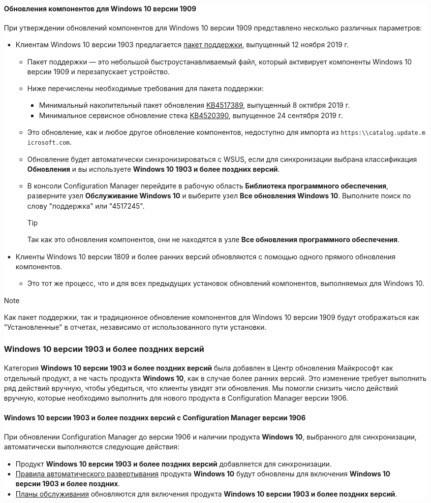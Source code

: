 #### <a name="feature-updates-for-windows-10-version-1909"></a>Обновления компонентов для Windows 10 версии 1909

При утверждении обновлений компонентов для Windows 10 версии 1909 представлено несколько различных параметров:

- Клиентам Windows 10 версии 1903 предлагается [пакет поддержки](https://support.microsoft.com/en-us/help/4517245/feature-update-via-windows-10-version-1909-enablement-package), выпущенный 12 ноября 2019 г.
  - Пакет поддержки — это небольшой быстроустанавливаемый файл, который активирует компоненты Windows 10 версии 1909 и перезапускает устройство.
  - Ниже перечислены необходимые требования для пакета поддержки:
    - Минимальный накопительный пакет обновления [KB4517389](https://www.catalog.update.microsoft.com/Search.aspx?q=KB4517389), выпущенный 8 октября 2019 г.
    - Минимальное сервисное обновление стека [KB4520390](https://www.catalog.update.microsoft.com/Search.aspx?q=KB4520390), выпущенное 24 сентября 2019 г.
  - Это обновление, как и любое другое обновление компонентов, недоступно для импорта из `https:\\catalog.update.microsoft.com`.
  - Обновление будет автоматически синхронизироваться с WSUS, если для синхронизации выбрана классификация **Обновления** и вы используете **Windows 10 1903 и более поздних версий**.
  - В консоли Configuration Manager перейдите в рабочую область **Библиотека программного обеспечения**, разверните узел **Обслуживание Windows 10** и выберите узел **Все обновления Windows 10**. Выполните поиск по слову "поддержка" или "4517245".

    > [!TIP]
    > Так как это обновления компонентов, они не находятся в узле **Все обновления программного обеспечения**.

- Клиенты Windows 10 версии 1809 и более ранних версий обновляются с помощью одного прямого обновления компонентов.
  - Это тот же процесс, что и для всех предыдущих установок обновлений компонентов, выполняемых для Windows 10.

> [!NOTE]
> Как пакет поддержки, так и традиционное обновление компонентов для Windows 10 версии 1909 будут отображаться как "Установленные" в отчетах, независимо от использованного пути установки.

### <a name="windows-10-version-1903-and-later"></a>Windows 10 версии 1903 и более поздних версий

Категория **Windows 10 версии 1903 и более поздних версий** была добавлен в Центр обновления Майкрософт как отдельный продукт, а не часть продукта **Windows 10**, как в случае более ранних версий. Это изменение требует выполнить ряд действий вручную, чтобы убедиться, что клиенты увидят эти обновления. Мы помогли снизить число действий вручную, которые необходимо выполнить для нового продукта в Configuration Manager версии 1906. 

#### <a name="windows-10-version-1903-and-later-with-configuration-manager-version-1906"></a>Windows 10 версии 1903 и более поздних версий с Configuration Manager версии 1906
При обновлении Configuration Manager до версии 1906 и наличии продукта **Windows 10**, выбранного для синхронизации, автоматически выполняются следующие действия:
- Продукт **Windows 10 версии 1903 и более поздних версий** добавляется для синхронизации.
- [Правила автоматического развертывания](../deploy-use/automatically-deploy-software-updates.md#bkmk_adr-process) продукта **Windows 10** будут обновлены для включения **Windows 10 версии 1903 и более поздних**.
- [Планы обслуживания](../../osd/deploy-use/manage-windows-as-a-service.md#servicing-plan-workflow) обновляются для включения продукта **Windows 10 версии 1903 и более поздних версий**.
